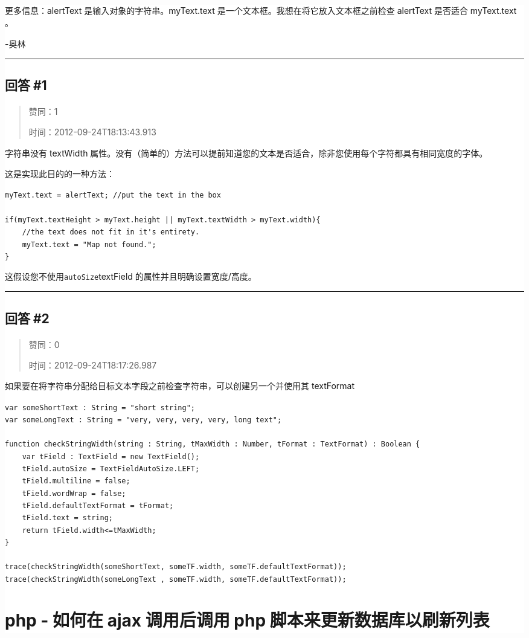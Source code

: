 更多信息：alertText 是输入对象的字符串。myText.text 是一个文本框。我想在将它放入文本框之前检查 alertText 是否适合 myText.text 。

-奥林

* * *

## 回答 #1

> 赞同：1
> 
> 时间：2012-09-24T18:13:43.913

字符串没有 textWidth 属性。没有（简单的）方法可以提前知道您的文本是否适合，除非您使用每个字符都具有相同宽度的字体。

这是实现此目的的一种方法：

```
myText.text = alertText; //put the text in the box

if(myText.textHeight > myText.height || myText.textWidth > myText.width){
    //the text does not fit in it's entirety.
    myText.text = "Map not found.";
} 
```

这假设您不使用`autoSize`textField 的属性并且明确设置宽度/高度。

* * *

## 回答 #2

> 赞同：0
> 
> 时间：2012-09-24T18:17:26.987

如果要在将字符串分配给目标文本字段之前检查字符串，可以创建另一个并使用其 textFormat

```
var someShortText : String = "short string";
var someLongText : String = "very, very, very, very, long text";

function checkStringWidth(string : String, tMaxWidth : Number, tFormat : TextFormat) : Boolean {
    var tField : TextField = new TextField();
    tField.autoSize = TextFieldAutoSize.LEFT;
    tField.multiline = false;
    tField.wordWrap = false;
    tField.defaultTextFormat = tFormat;
    tField.text = string;
    return tField.width<=tMaxWidth;
}

trace(checkStringWidth(someShortText, someTF.width, someTF.defaultTextFormat));         
trace(checkStringWidth(someLongText , someTF.width, someTF.defaultTextFormat)); 
```

# php - 如何在 ajax 调用后调用 php 脚本来更新数据库以刷新列表
